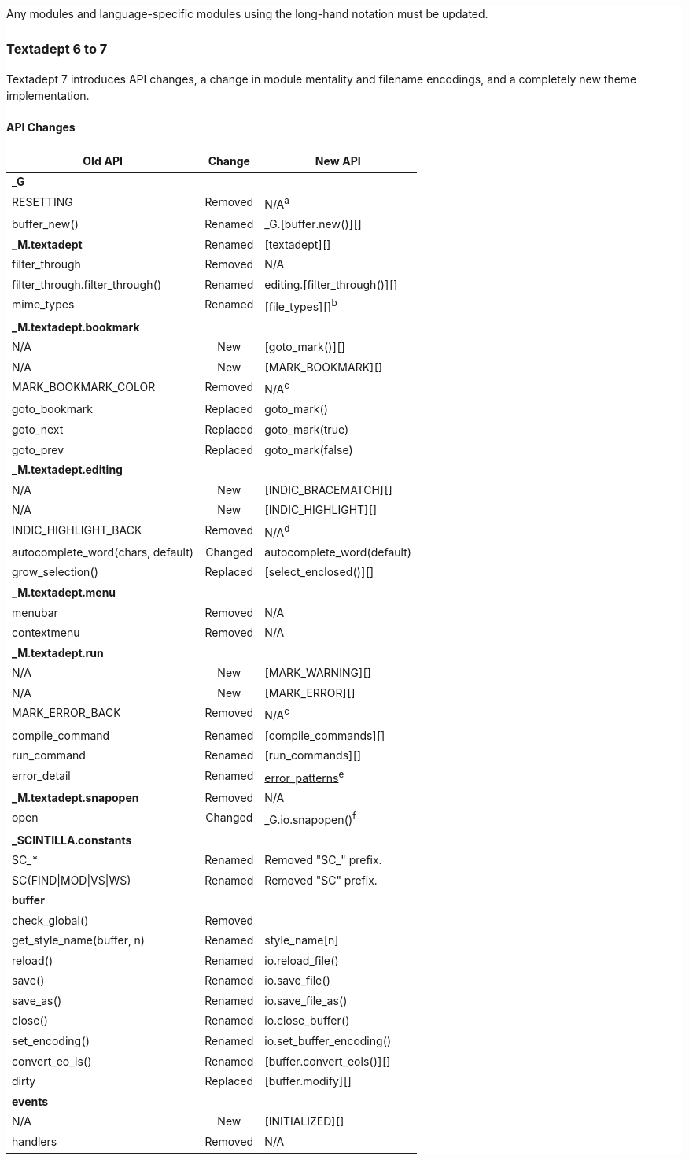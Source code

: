 Any modules and language-specific modules using the long-hand notation must be
updated.

[compile and run commands]: api.html#_M.Compile.and.Run

### Textadept 6 to 7

Textadept 7 introduces API changes, a change in module mentality and filename
encodings, and a completely new theme implementation.

#### API Changes

Old API                           |Change  |New API
----------------------------------|:------:|-------
**_G**                            |        |
RESETTING                         |Removed |N/A<sup>a</sup>
buffer\_new()                     |Renamed |\_G.[buffer.new()][]
**_M.textadept**                  |Renamed |[textadept][]
filter\_through                   |Removed |N/A
filter\_through.filter\_through() |Renamed |editing.[filter\_through()][]
mime\_types                       |Renamed |[file\_types][]<sup>b</sup>
**_M.textadept.bookmark**         |        |
N/A                               |New     |[goto\_mark()][]
N/A                               |New     |[MARK\_BOOKMARK][]
MARK\_BOOKMARK\_COLOR             |Removed |N/A<sup>c</sup>
goto\_bookmark                    |Replaced|goto\_mark()
goto\_next                        |Replaced|goto\_mark(true)
goto\_prev                        |Replaced|goto\_mark(false)
**_M.textadept.editing**          |        |
N/A                               |New     |[INDIC\_BRACEMATCH][]
N/A                               |New     |[INDIC\_HIGHLIGHT][]
INDIC\_HIGHLIGHT\_BACK            |Removed |N/A<sup>d</sup>
autocomplete\_word(chars, default)|Changed |autocomplete\_word(default)
grow\_selection()                 |Replaced|[select\_enclosed()][]
**_M.textadept.menu**             |        |
menubar                           |Removed |N/A
contextmenu                       |Removed |N/A
**_M.textadept.run**              |        |
N/A                               |New     |[MARK\_WARNING][]
N/A                               |New     |[MARK\_ERROR][]
MARK\_ERROR\_BACK                 |Removed |N/A<sup>c</sup>
compile\_command                  |Renamed |[compile\_commands][]
run\_command                      |Renamed |[run\_commands][]
error\_detail                     |Renamed |[error\_patterns][]<sup>e</sup>
**_M.textadept.snapopen**         |Removed |N/A
open                              |Changed |\_G.io.snapopen()<sup>f</sup>
**_SCINTILLA.constants**          |        |
SC\_\*                            |Renamed |Removed "SC\_" prefix.
SC(FIND\|MOD\|VS\|WS)             |Renamed |Removed "SC" prefix.
**buffer**                        |        |
check\_global()                   |Removed |
get\_style\_name(buffer, n)       |Renamed |style\_name\[n\]
reload()                          |Renamed |io.reload\_file()
save()                            |Renamed |io.save\_file()
save\_as()                        |Renamed |io.save\_file\_as()
close()                           |Renamed |io.close\_buffer()
set\_encoding()                   |Renamed |io.set\_buffer\_encoding()
convert\_eo\_ls()                 |Renamed |[buffer.convert\_eols()][]
dirty                             |Replaced|[buffer.modify][]
**events**                        |        |
N/A                               |New     |[INITIALIZED][]
handlers                          |Removed |N/A


[Lua]: http://www.lua.org
[roughly the same amount of code]: https://foicica.com/stats.html#Textadept
[GTK]: http://gtk.org
[ncurses]: http://invisible-island.net/ncurses/ncurses.html
[pdcurses]: http://pdcurses.sourceforge.net
[GTK website]: http://www.gtk.org/download/linux.php
[ncurses website]: http://invisible-island.net/ncurses/#download_ncurses
[download page]: http://foicica.com/textadept/download
[complete list]: api.html#textadept.keys
[`io.encodings`]: api.html#io.encodings
[scripts]: api.html#io.quick_open
[key bindings list]: api.html#textadept.keys
[find API]: api.html#ui.find.find_in_files_filter
[autocompleter]: api.html#textadept.editing.autocompleters
[API file(s)]: api.html#textadept.editing.api_files
[define these]: api.html#_M.Autocompletion.and.Documentation
[official]: http://foicica.com/hg/textadept_modules
[own set]: api.html#_M.Snippets
[make changes]: api.html#_M.Compile.and.Run
[textadept module]: api.html#textadept
[Lua documentation]: https://www.lua.org/pil/15.html
[language module API documentation]: api.html#_M
[here]: http://foicica.com/hg/textadept_modules
[wiki]: http://foicica.com/wiki/textadept
[`events.INITIALIZED`]: api.html#events.INITIALIZED
[language module API documentation]: api.html#_M
[Lua]: http://www.lua.org
[Lua Quick Reference]: https://foicica.com/lua/
[`events.INITIALIZED`]: api.html#events.INITIALIZED
[`buffer`]: api.html#buffer
[buffer API documentation]: api.html#buffer
[API documentation]: api.html
[`events.LEXER_LOADED`]: api.html#events.LEXER_LOADED
[key bindings documentation]: api.html#keys
[snippets documentation]: api.html#textadept.snippets
[`textadept.file_types`]: api.html#textadept.file_types
[menu documentation]: api.html#textadept.menu
[me]: README.html#Contact
[definitions]: api.html#lexer.Styles.and.Styling
[`buffer.set_theme()`]: api.html#buffer.set_theme
[`reset`]: api.html#reset
[GTK Resource files]: https://developer.gnome.org/gtk2/stable/gtk2-Resource-Files.html
[wiki]: http://foicica.com/wiki/textadept
[Lua API]: api.html
[`buffer`]: api.html#buffer
[`view`]: api.html#view
[`ui`]: api.html#ui
[`ui.print()`]: api.html#ui.print
[command entry API documentation]: api.html#ui.command_entry
[keys API documentation]: api.html#keys
[API documentation]: api.html
[`io.open_file()`]: api.html#io.open_file
[`events.FILE_OPENED`]: api.html#events.FILE_OPENED
[event]: api.html#events
[`ui.find.find_entry_text`]: api.html#ui.find.find_entry_text
[`buffer.save`]: api.html#buffer.save
[`events.BUFFER_BEFORE_SWITCH`]: api.html#events.BUFFER_BEFORE_SWITCH
[`events.REPLACE`]: api.html#events.REPLACE
[shows the pane]: api.html#ui.find.focus
[menu action]: api.html#textadept.menu.menubar
[LuaDoc]: http://keplerproject.github.com/luadoc/
[Lua files]: api.html#_M.lua
[LuaDoc]: http://keplerproject.github.com/luadoc/
[Discount]: http://www.pell.portland.or.us/~orc/Code/discount/
[Lua 5.3]: http://www.lua.org/manual/5.3/
[Scintilla]: http://scintilla.org
[buffer]: api.html#buffer
[Scintilla API]: http://scintilla.org/ScintillaDoc.html
[GNU C compiler]: http://gcc.gnu.org
[Clang]: http://clang.llvm.org/
[libstdc++]: http://gcc.gnu.org
[GNU Make]: http://www.gnu.org/software/make/
[pkg-config]: http://www.freedesktop.org/wiki/Software/pkg-config/
[libiconv]: http://www.gnu.org/software/libiconv/
[GTK website]: http://www.gtk.org/download/linux.php
[ncurses website]: http://invisible-island.net/ncurses/#download_ncurses
[MinGW]: http://mingw.org
[mingw-w64]: http://mingw-w64.org/
[win32gtk bundle]: download/win32gtk-2.24.32.zip
[libiconv for Windows]: http://gnuwin32.sourceforge.net/packages/libiconv.htm
[win32curses bundle]: download/win32curses.zip
[OSX cross toolchain]: https://github.com/tpoechtrager/osxcross
[XCode]: http://developer.apple.com/TOOLS/xcode/
[jhbuild]: https://wiki.gnome.org/Projects/GTK/OSX/Building
[CDK]: http://invisible-island.net/cdk/
[`_USERHOME`]: api.html#_USERHOME
[mailing list]: http://foicica.com/lists
[wiki]: http://foicica.com/wiki/textadept
[Lua 5.3 Reference Manual]: http://www.lua.org/manual/5.3/manual.html#6.4.1
[`buffer.register_image()`]: api.html#buffer.register_image
[buffer:name_of_style]: api.html#buffer.name_of_style
[events.SESSION_SAVE]: api.html#events.SESSION_SAVE
[events.SESSION_LOAD]: api.html#events.SESSION_LOAD
[buffer:reload()]: api.html#buffer.reload
[buffer:save()]: api.html#buffer.save
[buffer:save_as()]: api.html#buffer.save_as
[buffer:close()]: api.html#buffer.close
[mode]: api.html#keys.mode
[toggle]: api.html#textadept.bookmarks.toggle
[insert()]: api.html#textadept.snippets.insert
[previous()]: api.html#textadept.snippets.previous
[cancel_current()]: api.html#textadept.snippets.cancel_current
[select()]: api.html#textadept.snippets.select
[paths]: api.html#textadept.snippets.paths
[brace\_match]: api.html#buffer.brace_match
[add\_fold\_point()]: api.html#lexer.add_fold_point
[add\_rule()]: api.html#lexer.add_rule
[add\_style()]: api.html#lexer.add_style
[embed]: api.html#lexer.embed
[get\_rule]: api.html#lexer.get_rule
[modify\_rule]: api.html#lexer.modify_rule
[new()]: api.html#lexer.new
[word\_match]: api.html#lexer.word_match
[buffer.set\_theme()]: api.html#buffer.set_theme
[migrate them]: api.html#lexer.Migrating.Legacy.Lexers
[TRE]: https://github.com/laurikari/tre
[COMPILE\_OUTPUT]: api.html#events.COMPILE_OUTPUT
[RUN\_OUTPUT]: api.html#events.RUN_OUTPUT
[BUILD\_OUTPUT]: api.html#events.BUILD_OUTPUT
[quick\_open]: api.html#io.quick_open
[quick\_open\_filters]: api.html#io.quick_open_filters
[quick\_open\_max]: api.html#io.quick_open_max
[default\_filter]: api.html#lfs.default_filter
[dir\_foreach()]: api.html#lfs.dir_foreach
[silent\_print]: api.html#ui.silent_print
[goto\_view]: api.html#ui.goto_view
[find\_in\_files\_filter]: api.html#ui.find.find_in_files_filter
[find\_in\_files]: api.html#ui.find.find_in_files
[regex]: api.html#ui.find.regex
[regex\_label\_text]: api.html#ui.find.regex_label_text
[goto\_buffer]: api.html#view.goto_buffer
[auto\_pairs]: api.html#textadept.editing.auto_pairs
[typeover\_chars]: api.html#textadept.editing.typeover_chars
[auto\_indent]: api.html#textadept.editing.auto_indent
[strip\_trailing\_spaces]: api.html#textadept.editing.strip_trailing_spaces
[autocomplete\_all\_words]: api.html#textadept.editing.autocomplete_all_words
[brace\_matches]: api.html#textadept.editing.brace_matches
[goto\_line]: api.html#textadept.editing.goto_line
[run\_in\_background]: api.html#textadept.run.run_in_background
[compile]: api.html#textadept.run.compile
[run]: api.html#textadept.run.run
[build]: api.html#textadept.run.build
[error\_patterns]: api.html#textadept.run.error_patterns
[save\_on\_quit]: api.html#textadept.session.save_on_quit
[5.2 to 5.3]: http://www.lua.org/manual/5.3/manual.html#8
[spawn()]: api.html#spawn
[LINUX]: api.html#LINUX
[BSD]: api.html#BSD
[next\_image\_type()]: api.html#_SCINTILLA.next_image_type
[FILE\_OPENED]: api.html#events.FILE_OPENED
[FOCUS]: api.html#events.FOCUS
[CSI]: api.html#events.CSI
[SUSPEND]: api.html#events.SUSPEND
[RESUME]: api.html#events.RESUME
[FILE\_AFTER\_SAVE]: api.html#events.FILE_AFTER_SAVE
[buffer:set\_encoding()]: api.html#buffer.set_encoding
[\_FOLDBYINDENTATION]: api.html#lexer.Fold.by.Indentation
[dir\_foreach]: api.html#lfs.dir_foreach
[autocomplete()]: api.html#textadept.editing.autocomplete
[show\_documentation()]: api.html#textadept.editing.show_documentation
[toggle]: api.html#textadept.bookmarks.toggle
[autocompleters]: api.html#textadept.editing.autocompleters
[patterns]: api.html#textadept.file_types.patterns
[menubar]: api.html#textadept.menu.menubar
[context_menu]: api.html#textadept.menu.context_menu
[tab_context_menu]: api.html#textadept.menu.tab_context_menu
[build()]: api.html#textadept.run.build
[build_commands]: api.html#textadept.run.build_commands
[stop()]: api.html#textadept.run.stop
[tabs]: api.html#ui.tabs
[editing\_keys]: api.html#ui.command_entry.editing_keys
[optionselect()]: api.html#ui.dialogs.optionselect